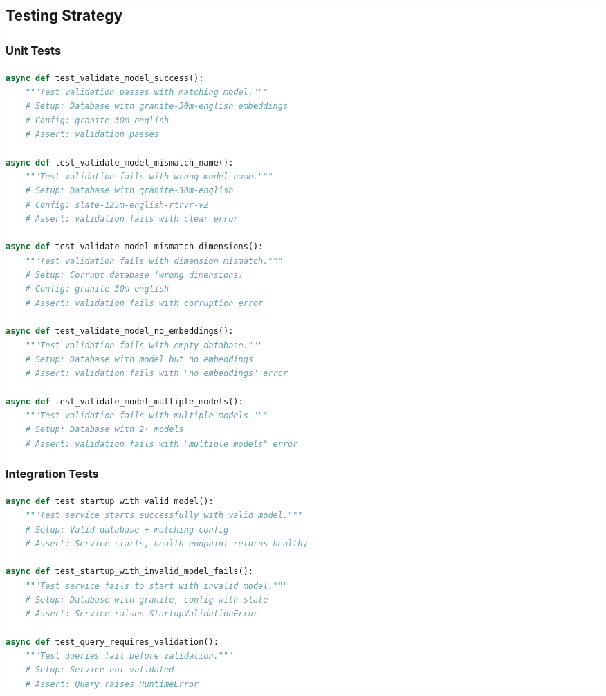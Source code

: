 
## Testing Strategy

### Unit Tests
```python
async def test_validate_model_success():
    """Test validation passes with matching model."""
    # Setup: Database with granite-30m-english embeddings
    # Config: granite-30m-english
    # Assert: validation passes

async def test_validate_model_mismatch_name():
    """Test validation fails with wrong model name."""
    # Setup: Database with granite-30m-english
    # Config: slate-125m-english-rtrvr-v2
    # Assert: validation fails with clear error

async def test_validate_model_mismatch_dimensions():
    """Test validation fails with dimension mismatch."""
    # Setup: Corrupt database (wrong dimensions)
    # Config: granite-30m-english
    # Assert: validation fails with corruption error

async def test_validate_model_no_embeddings():
    """Test validation fails with empty database."""
    # Setup: Database with model but no embeddings
    # Assert: validation fails with "no embeddings" error

async def test_validate_model_multiple_models():
    """Test validation fails with multiple models."""
    # Setup: Database with 2+ models
    # Assert: validation fails with "multiple models" error
```

### Integration Tests
```python
async def test_startup_with_valid_model():
    """Test service starts successfully with valid model."""
    # Setup: Valid database + matching config
    # Assert: Service starts, health endpoint returns healthy

async def test_startup_with_invalid_model_fails():
    """Test service fails to start with invalid model."""
    # Setup: Database with granite, config with slate
    # Assert: Service raises StartupValidationError

async def test_query_requires_validation():
    """Test queries fail before validation."""
    # Setup: Service not validated
    # Assert: Query raises RuntimeError
```
